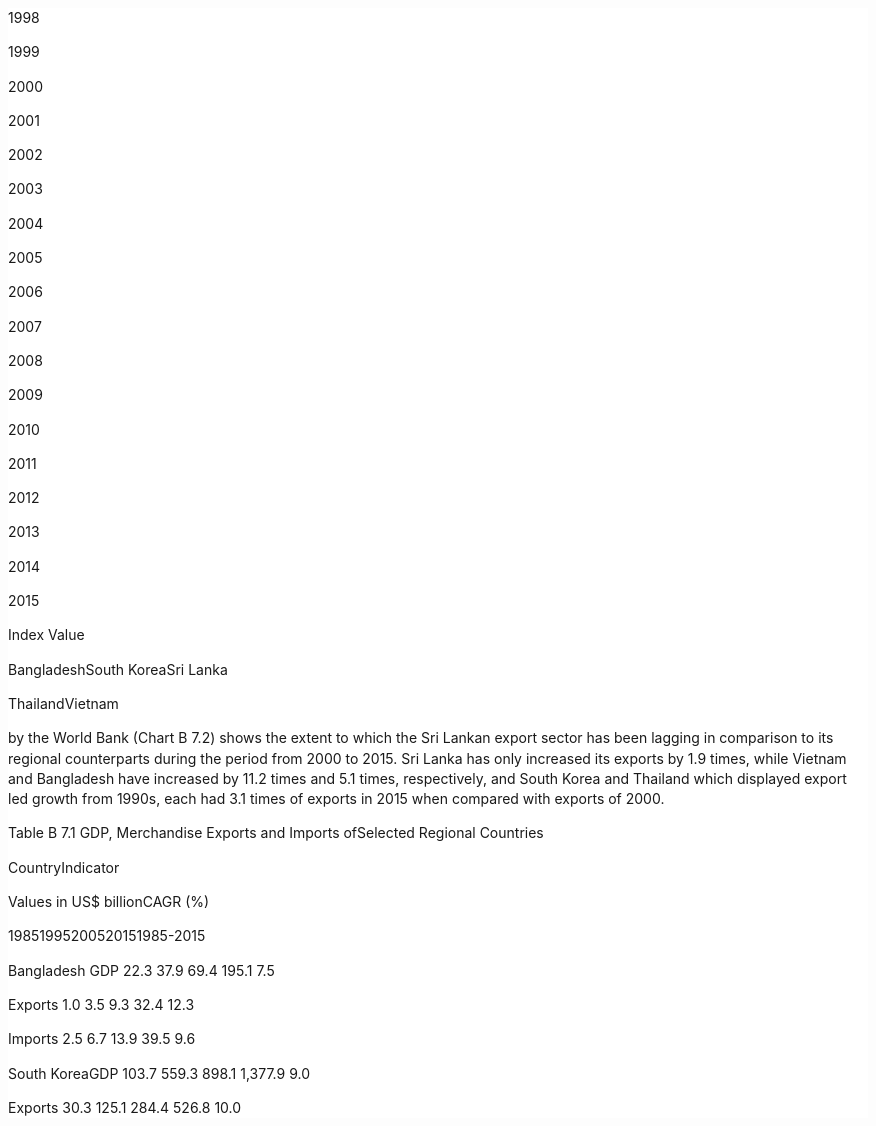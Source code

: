 1998

1999

2000

2001

2002

2003

2004

2005

2006

2007

2008

2009

2010

2011

2012

2013

2014

2015

Index Value

BangladeshSouth KoreaSri Lanka

ThailandVietnam

by the World Bank (Chart B 7.2) shows the extent to which the Sri Lankan export sector has been lagging in comparison to its regional counterparts during the period from 2000 to 2015. Sri Lanka has only increased its exports by 1.9 times, while Vietnam and Bangladesh have increased by 11.2 times and 5.1 times, respectively, and South Korea and Thailand which displayed export led growth from 1990s, each had 3.1 times of exports in 2015 when compared with exports of 2000.

Table B 7.1 GDP, Merchandise Exports and Imports ofSelected Regional Countries

CountryIndicator

Values in US$ billionCAGR (%)

19851995200520151985-2015

Bangladesh GDP 22.3 37.9 69.4 195.1 7.5

Exports 1.0 3.5 9.3 32.4 12.3

Imports 2.5 6.7 13.9 39.5 9.6

South KoreaGDP 103.7 559.3 898.1 1,377.9 9.0

Exports 30.3 125.1 284.4 526.8 10.0

